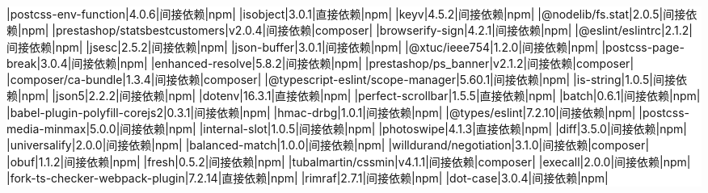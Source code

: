 |postcss-env-function|4.0.6|间接依赖|npm|
|isobject|3.0.1|直接依赖|npm|
|keyv|4.5.2|间接依赖|npm|
|@nodelib/fs.stat|2.0.5|间接依赖|npm|
|prestashop/statsbestcustomers|v2.0.4|间接依赖|composer|
|browserify-sign|4.2.1|间接依赖|npm|
|@eslint/eslintrc|2.1.2|间接依赖|npm|
|jsesc|2.5.2|间接依赖|npm|
|json-buffer|3.0.1|间接依赖|npm|
|@xtuc/ieee754|1.2.0|间接依赖|npm|
|postcss-page-break|3.0.4|间接依赖|npm|
|enhanced-resolve|5.8.2|间接依赖|npm|
|prestashop/ps_banner|v2.1.2|间接依赖|composer|
|composer/ca-bundle|1.3.4|间接依赖|composer|
|@typescript-eslint/scope-manager|5.60.1|间接依赖|npm|
|is-string|1.0.5|间接依赖|npm|
|json5|2.2.2|间接依赖|npm|
|dotenv|16.3.1|直接依赖|npm|
|perfect-scrollbar|1.5.5|直接依赖|npm|
|batch|0.6.1|间接依赖|npm|
|babel-plugin-polyfill-corejs2|0.3.1|间接依赖|npm|
|hmac-drbg|1.0.1|间接依赖|npm|
|@types/eslint|7.2.10|间接依赖|npm|
|postcss-media-minmax|5.0.0|间接依赖|npm|
|internal-slot|1.0.5|间接依赖|npm|
|photoswipe|4.1.3|直接依赖|npm|
|diff|3.5.0|间接依赖|npm|
|universalify|2.0.0|间接依赖|npm|
|balanced-match|1.0.0|间接依赖|npm|
|willdurand/negotiation|3.1.0|间接依赖|composer|
|obuf|1.1.2|间接依赖|npm|
|fresh|0.5.2|间接依赖|npm|
|tubalmartin/cssmin|v4.1.1|间接依赖|composer|
|execall|2.0.0|间接依赖|npm|
|fork-ts-checker-webpack-plugin|7.2.14|直接依赖|npm|
|rimraf|2.7.1|间接依赖|npm|
|dot-case|3.0.4|间接依赖|npm|